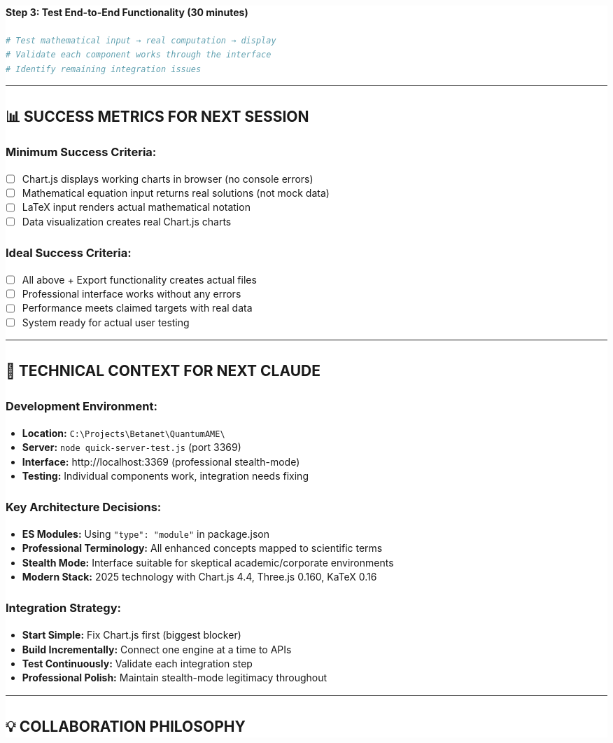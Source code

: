 #### **Step 3: Test End-to-End Functionality (30 minutes)**
```bash
# Test mathematical input → real computation → display
# Validate each component works through the interface
# Identify remaining integration issues
```

---

## 📊 **SUCCESS METRICS FOR NEXT SESSION**

### **Minimum Success Criteria:**
- [ ] Chart.js displays working charts in browser (no console errors)
- [ ] Mathematical equation input returns real solutions (not mock data)
- [ ] LaTeX input renders actual mathematical notation
- [ ] Data visualization creates real Chart.js charts

### **Ideal Success Criteria:**
- [ ] All above + Export functionality creates actual files
- [ ] Professional interface works without any errors
- [ ] Performance meets claimed targets with real data
- [ ] System ready for actual user testing

---

## 🧬 **TECHNICAL CONTEXT FOR NEXT CLAUDE**

### **Development Environment:**
- **Location:** `C:\Projects\Betanet\QuantumAME\`
- **Server:** `node quick-server-test.js` (port 3369)
- **Interface:** http://localhost:3369 (professional stealth-mode)
- **Testing:** Individual components work, integration needs fixing

### **Key Architecture Decisions:**
- **ES Modules:** Using `"type": "module"` in package.json
- **Professional Terminology:** All enhanced concepts mapped to scientific terms
- **Stealth Mode:** Interface suitable for skeptical academic/corporate environments
- **Modern Stack:** 2025 technology with Chart.js 4.4, Three.js 0.160, KaTeX 0.16

### **Integration Strategy:**
- **Start Simple:** Fix Chart.js first (biggest blocker)
- **Build Incrementally:** Connect one engine at a time to APIs
- **Test Continuously:** Validate each integration step
- **Professional Polish:** Maintain stealth-mode legitimacy throughout

---

## 💡 **COLLABORATION PHILOSOPHY**
